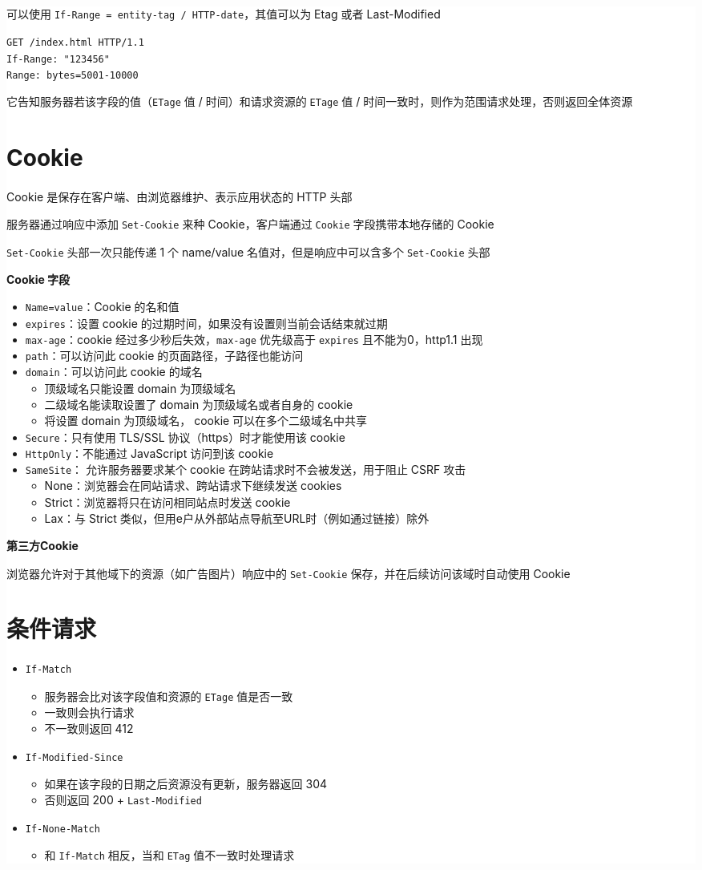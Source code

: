 可以使用 `If-Range = entity-tag / HTTP-date`，其值可以为 Etag 或者 Last-Modified

```http
GET /index.html HTTP/1.1
If-Range: "123456"
Range: bytes=5001-10000
```

它告知服务器若该字段的值（`ETage` 值 / 时间）和请求资源的 `ETage` 值 / 时间一致时，则作为范围请求处理，否则返回全体资源

# Cookie

Cookie 是保存在客户端、由浏览器维护、表示应用状态的 HTTP 头部

服务器通过响应中添加 `Set-Cookie` 来种 Cookie，客户端通过 `Cookie` 字段携带本地存储的 Cookie

`Set-Cookie` 头部一次只能传递 1 个 name/value 名值对，但是响应中可以含多个 `Set-Cookie` 头部

**Cookie 字段**

- `Name=value`：Cookie 的名和值
- `expires`：设置 cookie 的过期时间，如果没有设置则当前会话结束就过期
- `max-age`：cookie 经过多少秒后失效，`max-age` 优先级高于 `expires` 且不能为0，http1.1 出现
- `path`：可以访问此 cookie 的页面路径，子路径也能访问
- `domain`：可以访问此 cookie 的域名
  - 顶级域名只能设置 domain 为顶级域名
  - 二级域名能读取设置了 domain 为顶级域名或者自身的 cookie
  - 将设置 domain 为顶级域名， cookie 可以在多个二级域名中共享
- `Secure`：只有使用 TLS/SSL 协议（https）时才能使用该 cookie
- `HttpOnly`：不能通过 JavaScript 访问到该 cookie
- `SameSite`： 允许服务器要求某个 cookie 在跨站请求时不会被发送，用于阻止 CSRF 攻击
  - None：浏览器会在同站请求、跨站请求下继续发送 cookies
  - Strict：浏览器将只在访问相同站点时发送 cookie
  - Lax：与 Strict 类似，但用e户从外部站点导航至URL时（例如通过链接）除外

**第三方Cookie** 

浏览器允许对于其他域下的资源（如广告图片）响应中的 `Set-Cookie` 保存，并在后续访问该域时自动使用 Cookie

# 条件请求

- `If-Match`

	- 服务器会比对该字段值和资源的 `ETage` 值是否一致
	- 一致则会执行请求
	- 不一致则返回 412
	
- `If-Modified-Since`

	- 如果在该字段的日期之后资源没有更新，服务器返回 304
	- 否则返回 200 + `Last-Modified`
	
- `If-None-Match`

	- 和 `If-Match` 相反，当和 `ETag` 值不一致时处理请求
